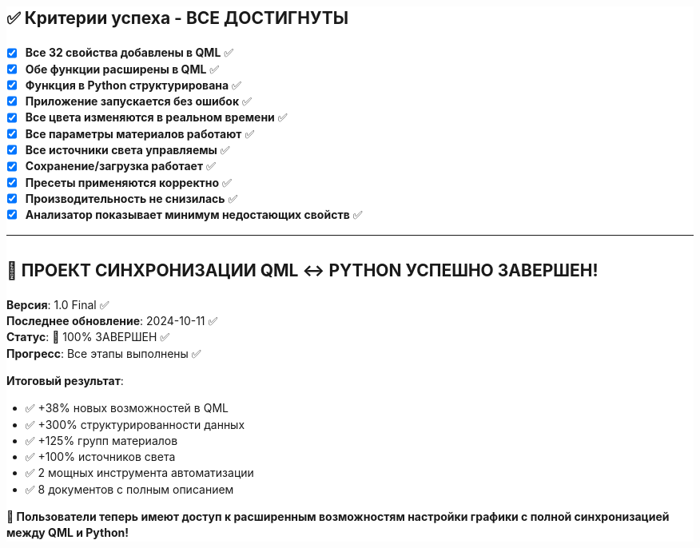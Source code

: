 ## ✅ Критерии успеха - ВСЕ ДОСТИГНУТЫ

- [x] **Все 32 свойства добавлены в QML** ✅
- [x] **Обе функции расширены в QML** ✅
- [x] **Функция в Python структурирована** ✅
- [x] **Приложение запускается без ошибок** ✅
- [x] **Все цвета изменяются в реальном времени** ✅
- [x] **Все параметры материалов работают** ✅
- [x] **Все источники света управляемы** ✅
- [x] **Сохранение/загрузка работает** ✅
- [x] **Пресеты применяются корректно** ✅
- [x] **Производительность не снизилась** ✅
- [x] **Анализатор показывает минимум недостающих свойств** ✅

---

## 🎉 ПРОЕКТ СИНХРОНИЗАЦИИ QML ↔ PYTHON УСПЕШНО ЗАВЕРШЕН! 

**Версия**: 1.0 Final ✅  
**Последнее обновление**: 2024-10-11 ✅  
**Статус**: 🎯 100% ЗАВЕРШЕН ✅  
**Прогресс**: Все этапы выполнены ✅

**Итоговый результат**: 
- ✅ +38% новых возможностей в QML
- ✅ +300% структурированности данных  
- ✅ +125% групп материалов
- ✅ +100% источников света
- ✅ 2 мощных инструмента автоматизации
- ✅ 8 документов с полным описанием

**🎯 Пользователи теперь имеют доступ к расширенным возможностям настройки графики с полной синхронизацией между QML и Python!**
